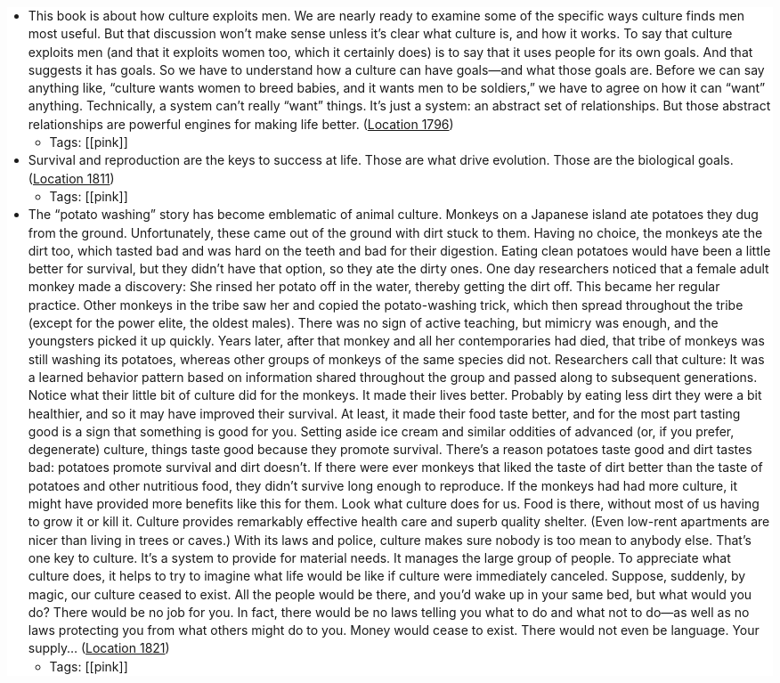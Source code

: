 - This book is about how culture exploits men. We are nearly ready to examine some of the specific ways culture finds men most useful. But that discussion won’t make sense unless it’s clear what culture is, and how it works. To say that culture exploits men (and that it exploits women too, which it certainly does) is to say that it uses people for its own goals. And that suggests it has goals. So we have to understand how a culture can have goals—and what those goals are. Before we can say anything like, “culture wants women to breed babies, and it wants men to be soldiers,” we have to agree on how it can “want” anything. Technically, a system can’t really “want” things. It’s just a system: an abstract set of relationships. But those abstract relationships are powerful engines for making life better. ([Location 1796](https://readwise.io/to_kindle?action=open&asin=B003WT26I0&location=1796))
    - Tags: [[pink]] 
- Survival and reproduction are the keys to success at life. Those are what drive evolution. Those are the biological goals. ([Location 1811](https://readwise.io/to_kindle?action=open&asin=B003WT26I0&location=1811))
    - Tags: [[pink]] 
- The “potato washing” story has become emblematic of animal culture. Monkeys on a Japanese island ate potatoes they dug from the ground. Unfortunately, these came out of the ground with dirt stuck to them. Having no choice, the monkeys ate the dirt too, which tasted bad and was hard on the teeth and bad for their digestion. Eating clean potatoes would have been a little better for survival, but they didn’t have that option, so they ate the dirty ones. One day researchers noticed that a female adult monkey made a discovery: She rinsed her potato off in the water, thereby getting the dirt off. This became her regular practice. Other monkeys in the tribe saw her and copied the potato-washing trick, which then spread throughout the tribe (except for the power elite, the oldest males). There was no sign of active teaching, but mimicry was enough, and the youngsters picked it up quickly. Years later, after that monkey and all her contemporaries had died, that tribe of monkeys was still washing its potatoes, whereas other groups of monkeys of the same species did not. Researchers call that culture: It was a learned behavior pattern based on information shared throughout the group and passed along to subsequent generations. Notice what their little bit of culture did for the monkeys. It made their lives better. Probably by eating less dirt they were a bit healthier, and so it may have improved their survival. At least, it made their food taste better, and for the most part tasting good is a sign that something is good for you. Setting aside ice cream and similar oddities of advanced (or, if you prefer, degenerate) culture, things taste good because they promote survival. There’s a reason potatoes taste good and dirt tastes bad: potatoes promote survival and dirt doesn’t. If there were ever monkeys that liked the taste of dirt better than the taste of potatoes and other nutritious food, they didn’t survive long enough to reproduce. If the monkeys had had more culture, it might have provided more benefits like this for them. Look what culture does for us. Food is there, without most of us having to grow it or kill it. Culture provides remarkably effective health care and superb quality shelter. (Even low-rent apartments are nicer than living in trees or caves.) With its laws and police, culture makes sure nobody is too mean to anybody else. That’s one key to culture. It’s a system to provide for material needs. It manages the large group of people. To appreciate what culture does, it helps to try to imagine what life would be like if culture were immediately canceled. Suppose, suddenly, by magic, our culture ceased to exist. All the people would be there, and you’d wake up in your same bed, but what would you do? There would be no job for you. In fact, there would be no laws telling you what to do and what not to do—as well as no laws protecting you from what others might do to you. Money would cease to exist. There would not even be language. Your supply… ([Location 1821](https://readwise.io/to_kindle?action=open&asin=B003WT26I0&location=1821))
    - Tags: [[pink]] 